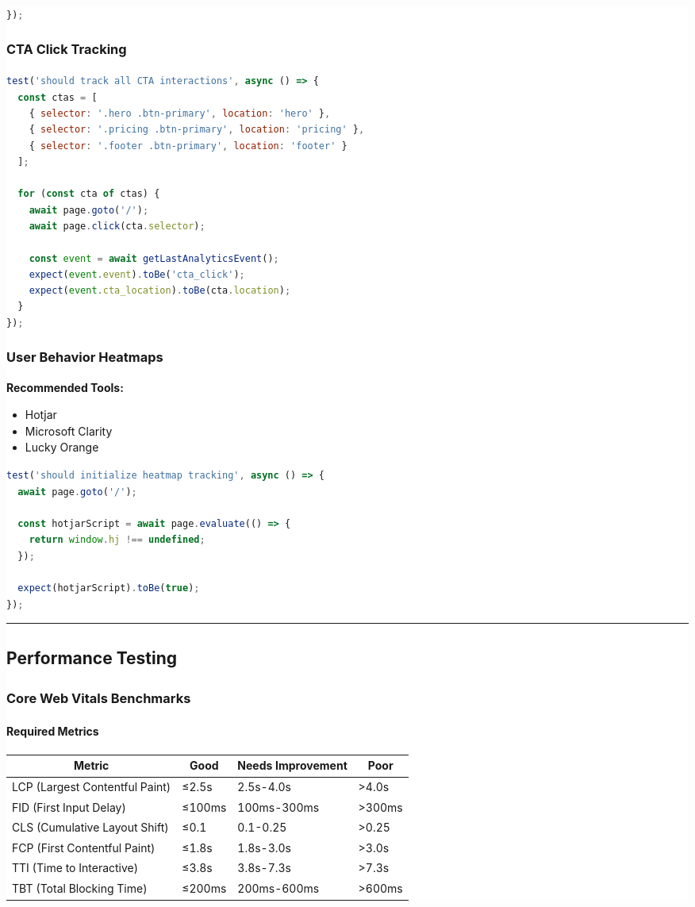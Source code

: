 ```javascript
});
```

### CTA Click Tracking

```javascript
test('should track all CTA interactions', async () => {
  const ctas = [
    { selector: '.hero .btn-primary', location: 'hero' },
    { selector: '.pricing .btn-primary', location: 'pricing' },
    { selector: '.footer .btn-primary', location: 'footer' }
  ];
  
  for (const cta of ctas) {
    await page.goto('/');
    await page.click(cta.selector);
    
    const event = await getLastAnalyticsEvent();
    expect(event.event).toBe('cta_click');
    expect(event.cta_location).toBe(cta.location);
  }
});
```

### User Behavior Heatmaps

**Recommended Tools:**
- Hotjar
- Microsoft Clarity
- Lucky Orange

```javascript
test('should initialize heatmap tracking', async () => {
  await page.goto('/');
  
  const hotjarScript = await page.evaluate(() => {
    return window.hj !== undefined;
  });
  
  expect(hotjarScript).toBe(true);
});
```

---

## Performance Testing

### Core Web Vitals Benchmarks

#### Required Metrics

| Metric | Good | Needs Improvement | Poor |
|--------|------|-------------------|------|
| LCP (Largest Contentful Paint) | ≤2.5s | 2.5s-4.0s | >4.0s |
| FID (First Input Delay) | ≤100ms | 100ms-300ms | >300ms |
| CLS (Cumulative Layout Shift) | ≤0.1 | 0.1-0.25 | >0.25 |
| FCP (First Contentful Paint) | ≤1.8s | 1.8s-3.0s | >3.0s |
| TTI (Time to Interactive) | ≤3.8s | 3.8s-7.3s | >7.3s |
| TBT (Total Blocking Time) | ≤200ms | 200ms-600ms | >600ms |
